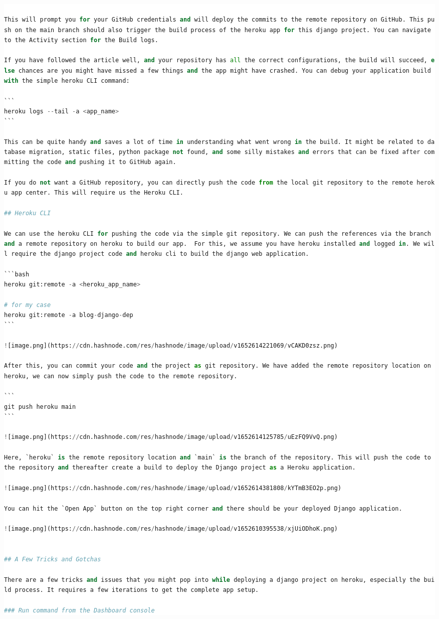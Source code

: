 ````python

This will prompt you for your GitHub credentials and will deploy the commits to the remote repository on GitHub. This push on the main branch should also trigger the build process of the heroku app for this django project. You can navigate to the Activity section for the Build logs. 

If you have followed the article well, and your repository has all the correct configurations, the build will succeed, else chances are you might have missed a few things and the app might have crashed. You can debug your application build with the simple heroku CLI command:

```
heroku logs --tail -a <app_name>
```

This can be quite handy and saves a lot of time in understanding what went wrong in the build. It might be related to database migration, static files, python package not found, and some silly mistakes and errors that can be fixed after committing the code and pushing it to GitHub again.

If you do not want a GitHub repository, you can directly push the code from the local git repository to the remote heroku app center. This will require us the Heroku CLI.

## Heroku CLI

We can use the heroku CLI for pushing the code via the simple git repository. We can push the references via the branch and a remote repository on heroku to build our app.  For this, we assume you have heroku installed and logged in. We will require the django project code and heroku cli to build the django web application.

```bash
heroku git:remote -a <heroku_app_name>

# for my case
heroku git:remote -a blog-django-dep
```

![image.png](https://cdn.hashnode.com/res/hashnode/image/upload/v1652614221069/vCAKD0zsz.png)

After this, you can commit your code and the project as git repository. We have added the remote repository location on heroku, we can now simply push the code to the remote repository.

```
git push heroku main
```

![image.png](https://cdn.hashnode.com/res/hashnode/image/upload/v1652614125785/uEzFQ9VvQ.png)

Here, `heroku` is the remote repository location and `main` is the branch of the repository. This will push the code to the repository and thereafter create a build to deploy the Django project as a Heroku application.

![image.png](https://cdn.hashnode.com/res/hashnode/image/upload/v1652614381808/kYTmB3EO2p.png)

You can hit the `Open App` button on the top right corner and there should be your deployed Django application. 

![image.png](https://cdn.hashnode.com/res/hashnode/image/upload/v1652610395538/xjUiODhoK.png)


## A Few Tricks and Gotchas

There are a few tricks and issues that you might pop into while deploying a django project on heroku, especially the build process. It requires a few iterations to get the complete app setup.

### Run command from the Dashboard console

````
